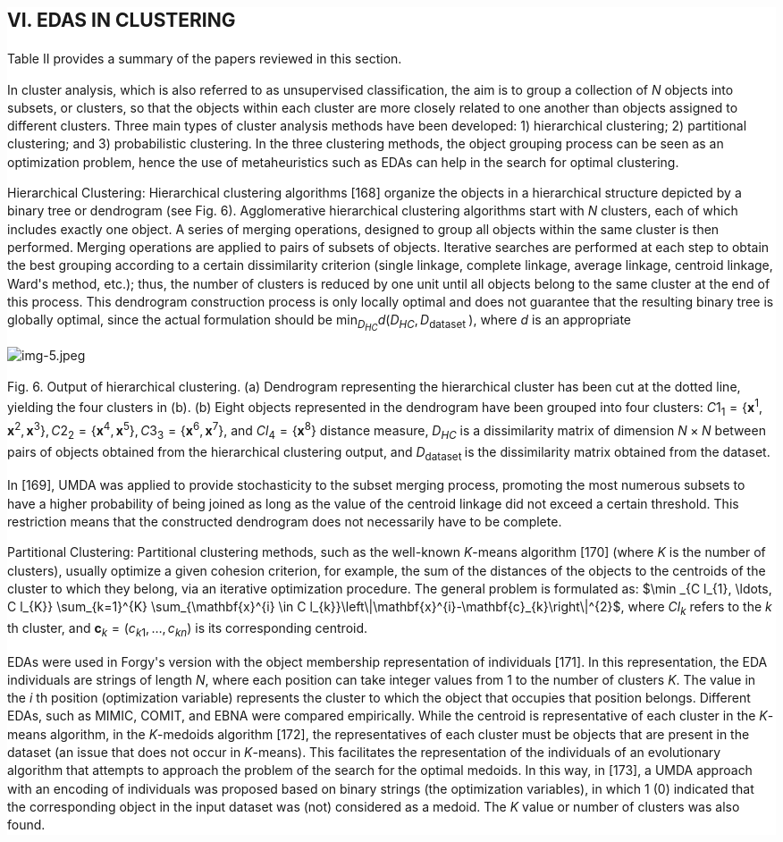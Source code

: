 ## VI. EDAS IN CLUSTERING

Table II provides a summary of the papers reviewed in this section.

In cluster analysis, which is also referred to as unsupervised classification, the aim is to group a collection of $N$ objects into subsets, or clusters, so that the objects within each cluster are more closely related to one another than objects assigned to different clusters. Three main types of cluster analysis methods have been developed: 1) hierarchical clustering; 2) partitional clustering; and 3) probabilistic clustering. In the three clustering methods, the object grouping process can be seen as an optimization problem, hence the use of metaheuristics such as EDAs can help in the search for optimal clustering.

Hierarchical Clustering: Hierarchical clustering algorithms [168] organize the objects in a hierarchical structure depicted by a binary tree or dendrogram (see Fig. 6). Agglomerative hierarchical clustering algorithms start with $N$ clusters, each of which includes exactly one object. A series of merging operations, designed to group all objects within the same cluster is then performed. Merging operations are applied to pairs of subsets of objects. Iterative searches are performed at each step to obtain the best grouping according to a certain dissimilarity criterion (single linkage, complete linkage, average linkage, centroid linkage, Ward's method, etc.); thus, the number of clusters is reduced by one unit until all objects belong to the same cluster at the end of this process. This dendrogram construction process is only locally optimal and does not guarantee that the resulting binary tree is globally optimal, since the actual formulation should be $\min _{D_{H C}} d\left(D_{H C}, D_{\text {dataset }}\right)$, where $d$ is an appropriate

![img-5.jpeg](img-5.jpeg)

Fig. 6. Output of hierarchical clustering. (a) Dendrogram representing the hierarchical cluster has been cut at the dotted line, yielding the four clusters in (b). (b) Eight objects represented in the dendrogram have been grouped into four clusters: $C 1_{1}=\left\{\mathbf{x}^{1}, \mathbf{x}^{2}, \mathbf{x}^{3}\right\}, C 2_{2}=\left\{\mathbf{x}^{4}, \mathbf{x}^{5}\right\}, C 3_{3}=\left\{\mathbf{x}^{6}, \mathbf{x}^{7}\right\}$, and $C l_{4}=\left\{\mathbf{x}^{8}\right\}$
distance measure, $D_{H C}$ is a dissimilarity matrix of dimension $N \times N$ between pairs of objects obtained from the hierarchical clustering output, and $D_{\text {dataset }}$ is the dissimilarity matrix obtained from the dataset.

In [169], UMDA was applied to provide stochasticity to the subset merging process, promoting the most numerous subsets to have a higher probability of being joined as long as the value of the centroid linkage did not exceed a certain threshold. This restriction means that the constructed dendrogram does not necessarily have to be complete.

Partitional Clustering: Partitional clustering methods, such as the well-known $K$-means algorithm [170] (where $K$ is the number of clusters), usually optimize a given cohesion criterion, for example, the sum of the distances of the objects to the centroids of the cluster to which they belong, via an iterative optimization procedure. The general problem is formulated as: $\min _{C l_{1}, \ldots, C l_{K}} \sum_{k=1}^{K} \sum_{\mathbf{x}^{i} \in C l_{k}}\left\|\mathbf{x}^{i}-\mathbf{c}_{k}\right\|^{2}$, where $C l_{k}$ refers to the $k$ th cluster, and $\mathbf{c}_{k}=\left(c_{k 1}, \ldots, c_{k n}\right)$ is its corresponding centroid.

EDAs were used in Forgy's version with the object membership representation of individuals [171]. In this representation, the EDA individuals are strings of length $N$, where each position can take integer values from 1 to the number of clusters $K$. The value in the $i$ th position (optimization variable) represents the cluster to which the object that occupies that position belongs. Different EDAs, such as MIMIC, COMIT, and EBNA were compared empirically. While the centroid is representative of each cluster in the $K$-means algorithm, in the $K$-medoids algorithm [172], the representatives of each cluster must be objects that are present in the dataset (an issue that does not occur in $K$-means). This facilitates the representation of the individuals of an evolutionary algorithm that attempts to approach the problem of the search for the optimal medoids. In this way, in [173], a UMDA approach with an encoding of individuals was proposed based on binary strings (the optimization variables), in which 1 (0) indicated that the corresponding object in the input dataset was (not) considered as a medoid. The $K$ value or number of clusters was also found.


[^0]:    Manuscript received 12 May 2023; revised 26 July 2023; accepted 3 September 2023. Date of publication 12 September 2023; date of current version 3 October 2024. This work was supported in part by the Spanish Ministry of Science and Innovation under Project AEI/10.13039/501100011033PID2022-139977NB-R00 and Project TED2021-131310B-R00, and in part by the ELLIS Unit Madrid by the Autonomous Region of Madrid. (Corresponding author: Pedro Larrañaga.)